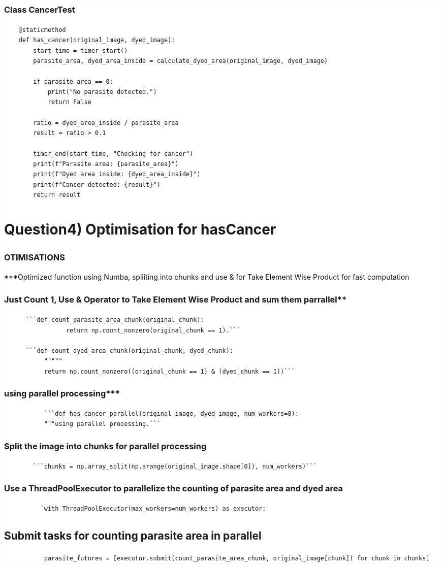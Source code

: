 ### Class CancerTest

```class CancerTest:
    @staticmethod
    def has_cancer(original_image, dyed_image):
        start_time = timer_start()
        parasite_area, dyed_area_inside = calculate_dyed_area(original_image, dyed_image)

        if parasite_area == 0:
            print("No parasite detected.")
            return False

        ratio = dyed_area_inside / parasite_area
        result = ratio > 0.1

        timer_end(start_time, "Checking for cancer")
        print(f"Parasite area: {parasite_area}")
        print(f"Dyed area inside: {dyed_area_inside}")
        print(f"Cancer detected: {result}")
        return result
```


# Question4) Optimisation for hasCancer

### OTIMISATIONS
  ***Optimized function using Numba, spliiting into chunks and use & for Take Element Wise Product for fast computation
   
   ### Just Count 1, Use & Operator to Take Element Wise Product and sum them parrallel**
       
          ```def count_parasite_area_chunk(original_chunk):
                     return np.count_nonzero(original_chunk == 1).```
              
          ```def count_dyed_area_chunk(original_chunk, dyed_chunk):
               """""
               return np.count_nonzero((original_chunk == 1) & (dyed_chunk == 1))```
               
   ### using parallel processing***
               ```def has_cancer_parallel(original_image, dyed_image, num_workers=8):
               """using parallel processing.```

   ### Split the image into chunks for parallel processing
            ```chunks = np.array_split(np.arange(original_image.shape[0]), num_workers)```

   ### Use a ThreadPoolExecutor to parallelize the counting of parasite area and dyed area
              `with ThreadPoolExecutor(max_workers=num_workers) as executor:
   ## Submit tasks for counting parasite area in parallel
               parasite_futures = [executor.submit(count_parasite_area_chunk, original_image[chunk]) for chunk in chunks]
             